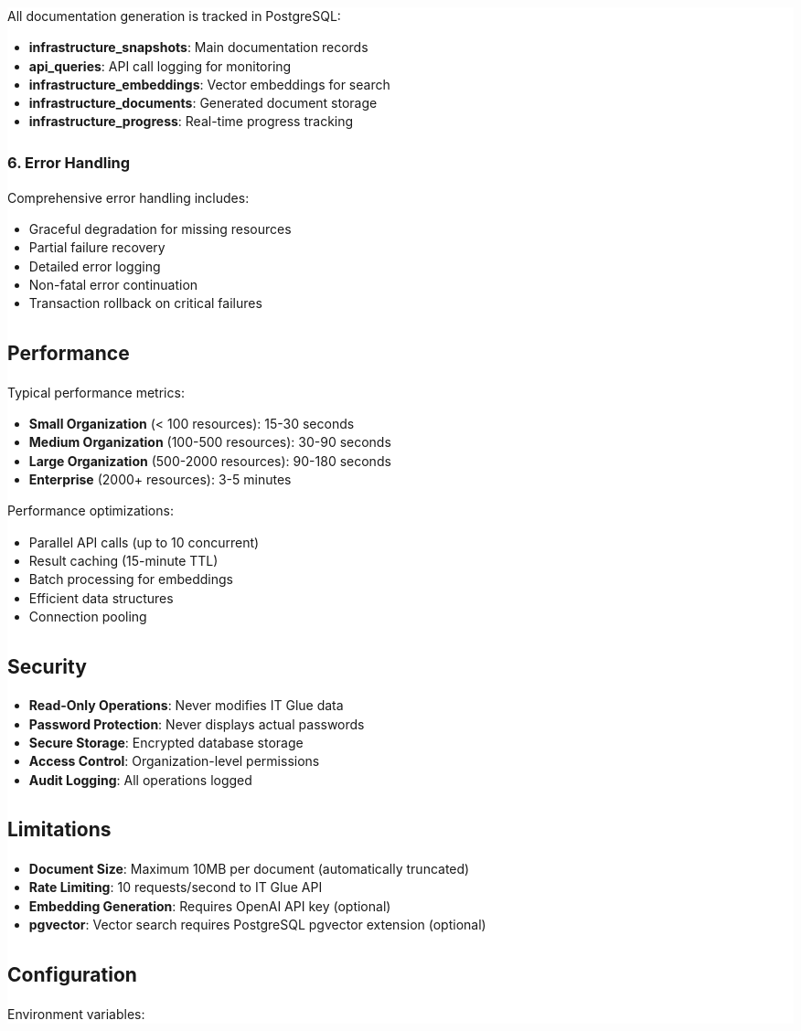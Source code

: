 All documentation generation is tracked in PostgreSQL:

- **infrastructure_snapshots**: Main documentation records
- **api_queries**: API call logging for monitoring
- **infrastructure_embeddings**: Vector embeddings for search
- **infrastructure_documents**: Generated document storage
- **infrastructure_progress**: Real-time progress tracking

### 6. Error Handling

Comprehensive error handling includes:

- Graceful degradation for missing resources
- Partial failure recovery
- Detailed error logging
- Non-fatal error continuation
- Transaction rollback on critical failures

## Performance

Typical performance metrics:

- **Small Organization** (< 100 resources): 15-30 seconds
- **Medium Organization** (100-500 resources): 30-90 seconds  
- **Large Organization** (500-2000 resources): 90-180 seconds
- **Enterprise** (2000+ resources): 3-5 minutes

Performance optimizations:
- Parallel API calls (up to 10 concurrent)
- Result caching (15-minute TTL)
- Batch processing for embeddings
- Efficient data structures
- Connection pooling

## Security

- **Read-Only Operations**: Never modifies IT Glue data
- **Password Protection**: Never displays actual passwords
- **Secure Storage**: Encrypted database storage
- **Access Control**: Organization-level permissions
- **Audit Logging**: All operations logged

## Limitations

- **Document Size**: Maximum 10MB per document (automatically truncated)
- **Rate Limiting**: 10 requests/second to IT Glue API
- **Embedding Generation**: Requires OpenAI API key (optional)
- **pgvector**: Vector search requires PostgreSQL pgvector extension (optional)

## Configuration

Environment variables:
